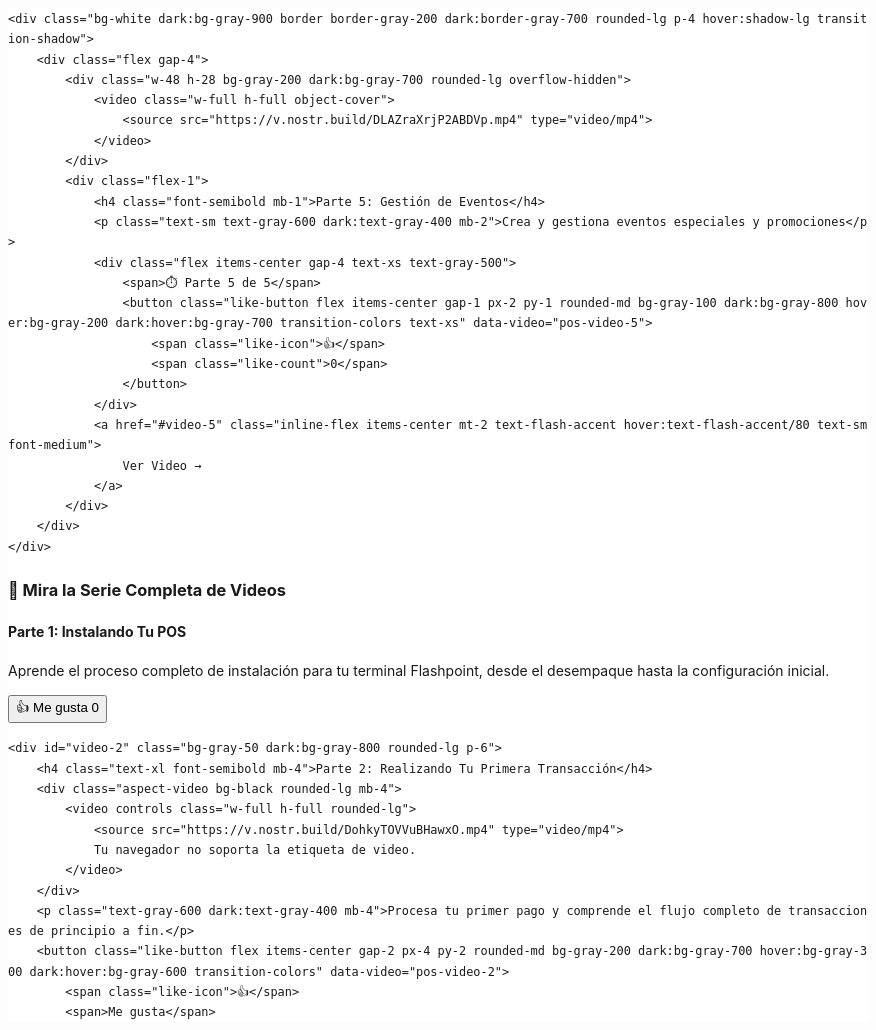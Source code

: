     <div class="bg-white dark:bg-gray-900 border border-gray-200 dark:border-gray-700 rounded-lg p-4 hover:shadow-lg transition-shadow">
        <div class="flex gap-4">
            <div class="w-48 h-28 bg-gray-200 dark:bg-gray-700 rounded-lg overflow-hidden">
                <video class="w-full h-full object-cover">
                    <source src="https://v.nostr.build/DLAZraXrjP2ABDVp.mp4" type="video/mp4">
                </video>
            </div>
            <div class="flex-1">
                <h4 class="font-semibold mb-1">Parte 5: Gestión de Eventos</h4>
                <p class="text-sm text-gray-600 dark:text-gray-400 mb-2">Crea y gestiona eventos especiales y promociones</p>
                <div class="flex items-center gap-4 text-xs text-gray-500">
                    <span>⏱️ Parte 5 de 5</span>
                    <button class="like-button flex items-center gap-1 px-2 py-1 rounded-md bg-gray-100 dark:bg-gray-800 hover:bg-gray-200 dark:hover:bg-gray-700 transition-colors text-xs" data-video="pos-video-5">
                        <span class="like-icon">👍</span>
                        <span class="like-count">0</span>
                    </button>
                </div>
                <a href="#video-5" class="inline-flex items-center mt-2 text-flash-accent hover:text-flash-accent/80 text-sm font-medium">
                    Ver Video →
                </a>
            </div>
        </div>
    </div>
</div>


### 🎥 Mira la Serie Completa de Videos

<div class="space-y-8 mt-8">
    <div id="video-1" class="bg-gray-50 dark:bg-gray-800 rounded-lg p-6">
        <h4 class="text-xl font-semibold mb-4">Parte 1: Instalando Tu POS</h4>
        <div class="aspect-video bg-black rounded-lg mb-4">
            <video controls class="w-full h-full rounded-lg">
                <source src="https://v.nostr.build/LGchgA2EmpnHF9Oc.mp4" type="video/mp4">
                Tu navegador no soporta la etiqueta de video.
            </video>
        </div>
        <p class="text-gray-600 dark:text-gray-400 mb-4">Aprende el proceso completo de instalación para tu terminal Flashpoint, desde el desempaque hasta la configuración inicial.</p>
        <button class="like-button flex items-center gap-2 px-4 py-2 rounded-md bg-gray-200 dark:bg-gray-700 hover:bg-gray-300 dark:hover:bg-gray-600 transition-colors" data-video="pos-video-1">
            <span class="like-icon">👍</span>
            <span>Me gusta</span>
            <span class="like-count">0</span>
        </button>
    </div>

    <div id="video-2" class="bg-gray-50 dark:bg-gray-800 rounded-lg p-6">
        <h4 class="text-xl font-semibold mb-4">Parte 2: Realizando Tu Primera Transacción</h4>
        <div class="aspect-video bg-black rounded-lg mb-4">
            <video controls class="w-full h-full rounded-lg">
                <source src="https://v.nostr.build/DohkyTOVVuBHawxO.mp4" type="video/mp4">
                Tu navegador no soporta la etiqueta de video.
            </video>
        </div>
        <p class="text-gray-600 dark:text-gray-400 mb-4">Procesa tu primer pago y comprende el flujo completo de transacciones de principio a fin.</p>
        <button class="like-button flex items-center gap-2 px-4 py-2 rounded-md bg-gray-200 dark:bg-gray-700 hover:bg-gray-300 dark:hover:bg-gray-600 transition-colors" data-video="pos-video-2">
            <span class="like-icon">👍</span>
            <span>Me gusta</span>